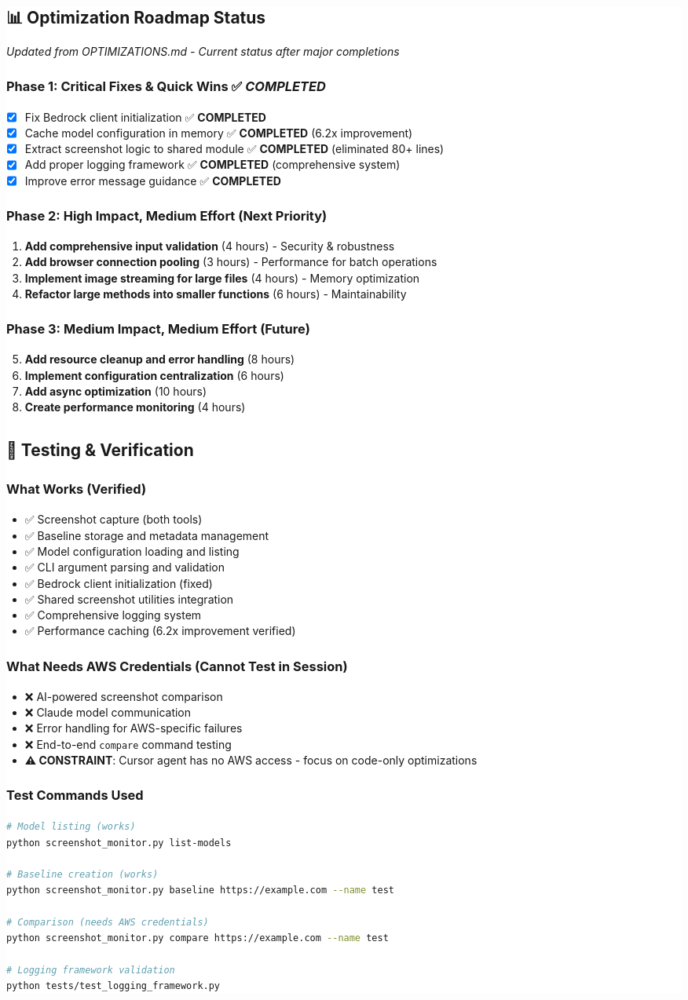 ## 📊 **Optimization Roadmap Status**

*Updated from OPTIMIZATIONS.md - Current status after major completions*

### **Phase 1: Critical Fixes & Quick Wins** ✅ *COMPLETED*
- [x] Fix Bedrock client initialization ✅ **COMPLETED**
- [x] Cache model configuration in memory ✅ **COMPLETED** (6.2x improvement)
- [x] Extract screenshot logic to shared module ✅ **COMPLETED** (eliminated 80+ lines)
- [x] Add proper logging framework ✅ **COMPLETED** (comprehensive system)
- [x] Improve error message guidance ✅ **COMPLETED**

### **Phase 2: High Impact, Medium Effort (Next Priority)**
1. **Add comprehensive input validation** (4 hours) - Security & robustness
2. **Add browser connection pooling** (3 hours) - Performance for batch operations
3. **Implement image streaming for large files** (4 hours) - Memory optimization
4. **Refactor large methods into smaller functions** (6 hours) - Maintainability

### **Phase 3: Medium Impact, Medium Effort (Future)**
5. **Add resource cleanup and error handling** (8 hours)
6. **Implement configuration centralization** (6 hours)
7. **Add async optimization** (10 hours)
8. **Create performance monitoring** (4 hours)

## 🧪 **Testing & Verification**

### **What Works (Verified)**
- ✅ Screenshot capture (both tools) 
- ✅ Baseline storage and metadata management  
- ✅ Model configuration loading and listing
- ✅ CLI argument parsing and validation
- ✅ Bedrock client initialization (fixed)
- ✅ Shared screenshot utilities integration
- ✅ Comprehensive logging system
- ✅ Performance caching (6.2x improvement verified)

### **What Needs AWS Credentials (Cannot Test in Session)**
- ❌ AI-powered screenshot comparison
- ❌ Claude model communication
- ❌ Error handling for AWS-specific failures
- ❌ End-to-end `compare` command testing
- **⚠️ CONSTRAINT**: Cursor agent has no AWS access - focus on code-only optimizations

### **Test Commands Used**
```bash
# Model listing (works)
python screenshot_monitor.py list-models

# Baseline creation (works)  
python screenshot_monitor.py baseline https://example.com --name test

# Comparison (needs AWS credentials)
python screenshot_monitor.py compare https://example.com --name test

# Logging framework validation
python tests/test_logging_framework.py
```
